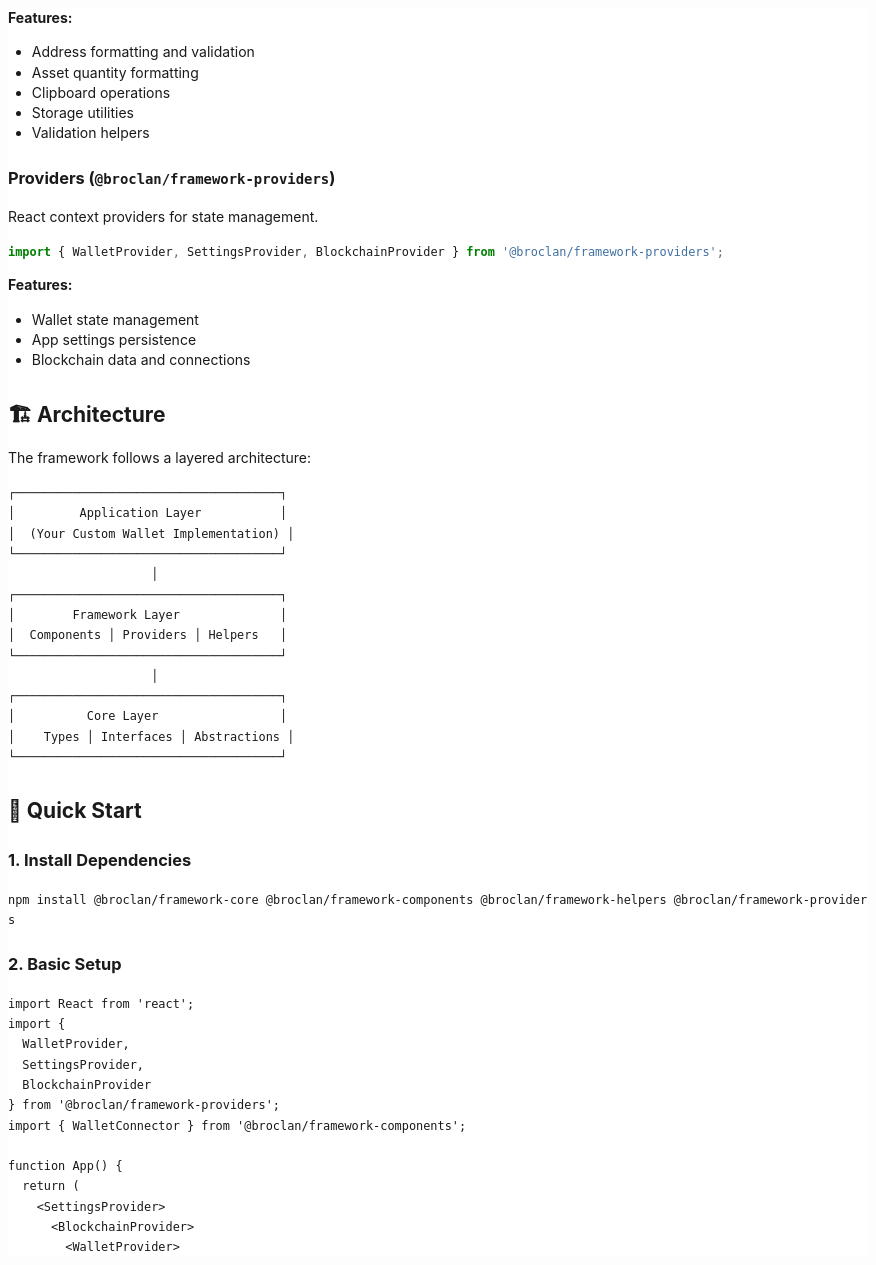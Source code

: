 **Features:**
- Address formatting and validation
- Asset quantity formatting
- Clipboard operations
- Storage utilities
- Validation helpers

### Providers (`@broclan/framework-providers`)
React context providers for state management.

```typescript
import { WalletProvider, SettingsProvider, BlockchainProvider } from '@broclan/framework-providers';
```

**Features:**
- Wallet state management
- App settings persistence
- Blockchain data and connections

## 🏗️ Architecture

The framework follows a layered architecture:

```
┌─────────────────────────────────────┐
│         Application Layer           │
│  (Your Custom Wallet Implementation) │
└─────────────────────────────────────┘
                    │
┌─────────────────────────────────────┐
│        Framework Layer              │
│  Components │ Providers │ Helpers   │
└─────────────────────────────────────┘
                    │
┌─────────────────────────────────────┐
│          Core Layer                 │
│    Types │ Interfaces │ Abstractions │
└─────────────────────────────────────┘
```

## 🚀 Quick Start

### 1. Install Dependencies

```bash
npm install @broclan/framework-core @broclan/framework-components @broclan/framework-helpers @broclan/framework-providers
```

### 2. Basic Setup

```tsx
import React from 'react';
import {
  WalletProvider,
  SettingsProvider,
  BlockchainProvider
} from '@broclan/framework-providers';
import { WalletConnector } from '@broclan/framework-components';

function App() {
  return (
    <SettingsProvider>
      <BlockchainProvider>
        <WalletProvider>
```